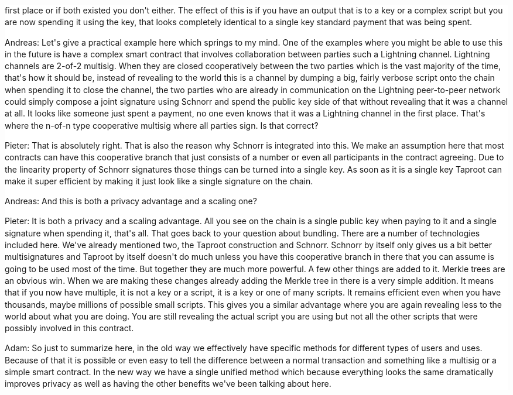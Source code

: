 first place or if both existed you don't either. The effect of this is
if you have an output that is to a key or a complex script but you are
now spending it using the key, that looks completely identical to a
single key standard payment that was being spent.

Andreas: Let's give a practical example here which springs to my mind.
One of the examples where you might be able to use this in the future is
have a complex smart contract that involves collaboration between
parties such a Lightning channel. Lightning channels are 2-of-2
multisig. When they are closed cooperatively between the two parties
which is the vast majority of the time, that's how it should be, instead
of revealing to the world this is a channel by dumping a big, fairly
verbose script onto the chain when spending it to close the channel, the
two parties who are already in communication on the Lightning
peer-to-peer network could simply compose a joint signature using
Schnorr and spend the public key side of that without revealing that it
was a channel at all. It looks like someone just spent a payment, no one
even knows that it was a Lightning channel in the first place. That's
where the n-of-n type cooperative multisig where all parties sign. Is
that correct?

Pieter: That is absolutely right. That is also the reason why Schnorr is
integrated into this. We make an assumption here that most contracts can
have this cooperative branch that just consists of a number or even all
participants in the contract agreeing. Due to the linearity property of
Schnorr signatures those things can be turned into a single key. As soon
as it is a single key Taproot can make it super efficient by making it
just look like a single signature on the chain.

Andreas: And this is both a privacy advantage and a scaling one?

Pieter: It is both a privacy and a scaling advantage. All you see on the
chain is a single public key when paying to it and a single signature
when spending it, that's all. That goes back to your question about
bundling. There are a number of technologies included here. We've
already mentioned two, the Taproot construction and Schnorr. Schnorr by
itself only gives us a bit better multisignatures and Taproot by itself
doesn't do much unless you have this cooperative branch in there that
you can assume is going to be used most of the time. But together they
are much more powerful. A few other things are added to it. Merkle trees
are an obvious win. When we are making these changes already adding the
Merkle tree in there is a very simple addition. It means that if you now
have multiple, it is not a key or a script, it is a key or one of many
scripts. It remains efficient even when you have thousands, maybe
millions of possible small scripts. This gives you a similar advantage
where you are again revealing less to the world about what you are
doing. You are still revealing the actual script you are using but not
all the other scripts that were possibly involved in this contract.

Adam: So just to summarize here, in the old way we effectively have
specific methods for different types of users and uses. Because of that
it is possible or even easy to tell the difference between a normal
transaction and something like a multisig or a simple smart contract. In
the new way we have a single unified method which because everything
looks the same dramatically improves privacy as well as having the other
benefits we've been talking about here.
